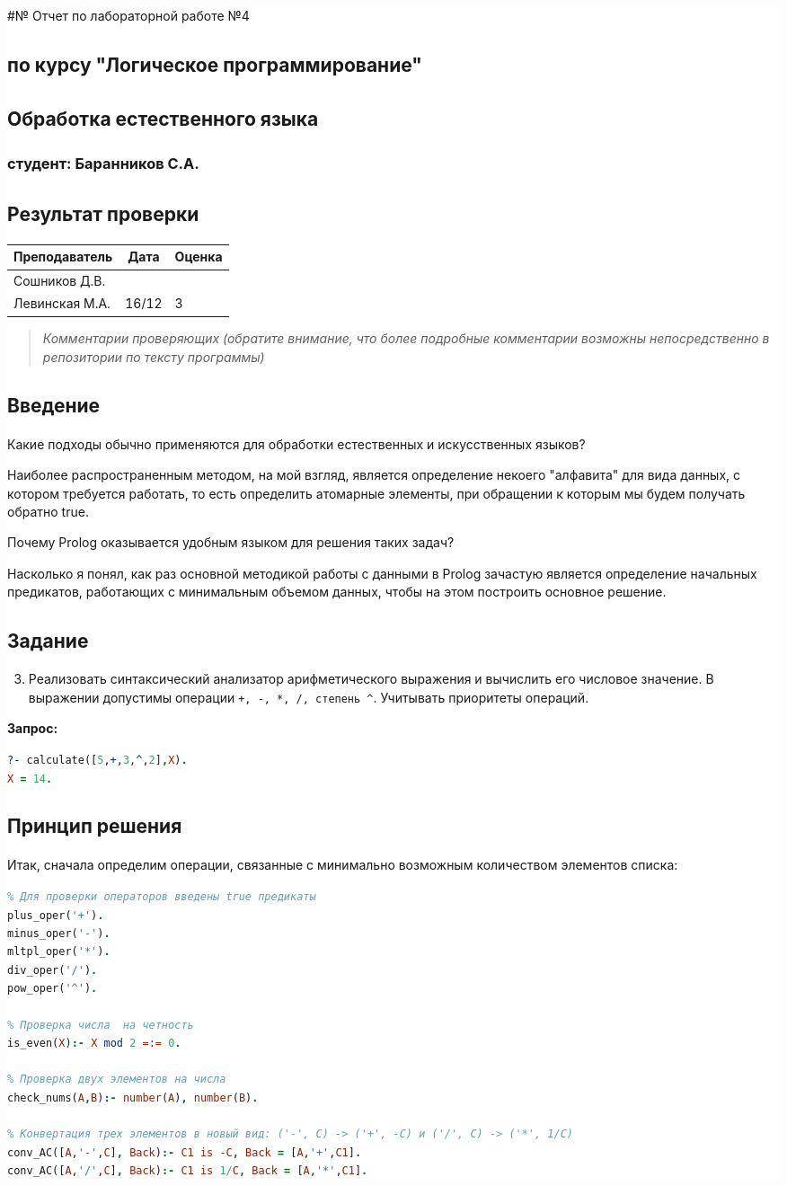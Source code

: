 #№ Отчет по лабораторной работе №4
## по курсу "Логическое программирование"

## Обработка естественного языка

### студент: Баранников С.А.

## Результат проверки

| Преподаватель     | Дата         |  Оценка       |
|-------------------|--------------|---------------|
| Сошников Д.В. |              |               |
| Левинская М.А.|   16/12      |      3        |

> *Комментарии проверяющих (обратите внимание, что более подробные комментарии возможны непосредственно в репозитории по тексту программы)*


## Введение

Какие подходы обычно применяются для обработки естественных и искусственных языков?

Наиболее распространенным методом, на мой взгляд, является определение некоего "алфавита" для вида данных, с котором требуется работать, то есть определить атомарные элементы, при обращении к которым мы будем получать обратно true.

Почему Prolog оказывается удобным языком для решения таких задач?

Насколько я понял, как раз основной методикой работы с данными в Prolog зачастую является определение начальных предикатов, работающих с минимальным объемом данных, чтобы на этом построить основное решение.

## Задание

3. Реализовать синтаксический анализатор арифметического выражения и вычислить его числовое значение. В выражении допустимы операции `+, -, *, /, степень ^`. Учитывать приоритеты операций.

**Запрос:**
```Prolog
?- calculate([5,+,3,^,2],X).
X = 14.
```

## Принцип решения

Итак, сначала определим операции, связанные с минимально возможным количеством элементов списка:
```Prolog
% Для проверки операторов введены true предикаты
plus_oper('+').
minus_oper('-').
mltpl_oper('*').
div_oper('/').
pow_oper('^').

% Проверка числа  на четность
is_even(X):- X mod 2 =:= 0.

% Проверка двух элементов на числа
check_nums(A,B):- number(A), number(B).

% Конвертация трех элементов в новый вид: ('-', C) -> ('+', -C) и ('/', C) -> ('*', 1/C)
conv_AC([A,'-',C], Back):- C1 is -C, Back = [A,'+',C1].
conv_AC([A,'/',C], Back):- C1 is 1/C, Back = [A,'*',C1].
```